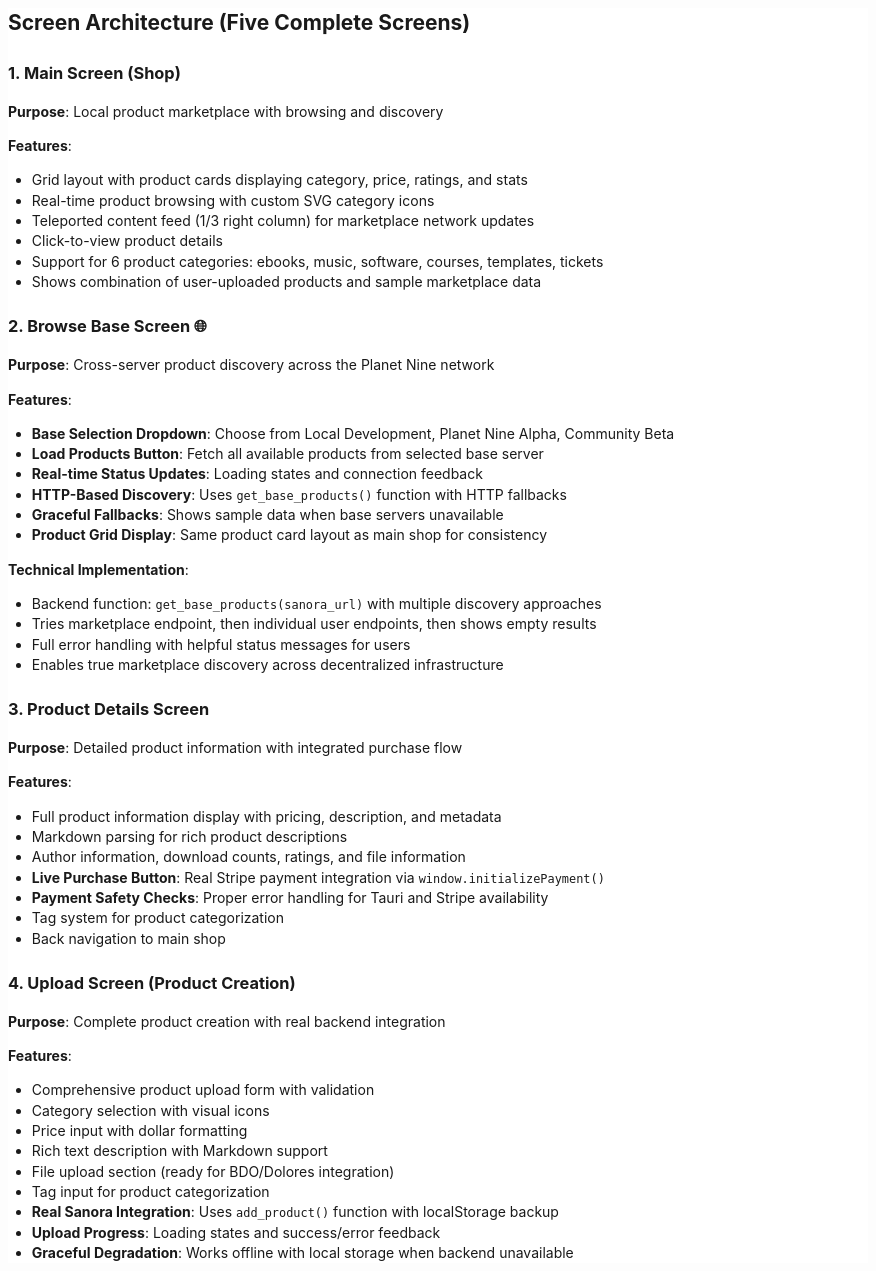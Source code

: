 ## Screen Architecture (Five Complete Screens)

### 1. Main Screen (Shop)
**Purpose**: Local product marketplace with browsing and discovery

**Features**:
- Grid layout with product cards displaying category, price, ratings, and stats
- Real-time product browsing with custom SVG category icons
- Teleported content feed (1/3 right column) for marketplace network updates
- Click-to-view product details
- Support for 6 product categories: ebooks, music, software, courses, templates, tickets
- Shows combination of user-uploaded products and sample marketplace data

### 2. Browse Base Screen 🌐
**Purpose**: Cross-server product discovery across the Planet Nine network

**Features**:
- **Base Selection Dropdown**: Choose from Local Development, Planet Nine Alpha, Community Beta
- **Load Products Button**: Fetch all available products from selected base server
- **Real-time Status Updates**: Loading states and connection feedback
- **HTTP-Based Discovery**: Uses `get_base_products()` function with HTTP fallbacks
- **Graceful Fallbacks**: Shows sample data when base servers unavailable
- **Product Grid Display**: Same product card layout as main shop for consistency

**Technical Implementation**:
- Backend function: `get_base_products(sanora_url)` with multiple discovery approaches
- Tries marketplace endpoint, then individual user endpoints, then shows empty results
- Full error handling with helpful status messages for users
- Enables true marketplace discovery across decentralized infrastructure

### 3. Product Details Screen
**Purpose**: Detailed product information with integrated purchase flow

**Features**:
- Full product information display with pricing, description, and metadata
- Markdown parsing for rich product descriptions
- Author information, download counts, ratings, and file information
- **Live Purchase Button**: Real Stripe payment integration via `window.initializePayment()`
- **Payment Safety Checks**: Proper error handling for Tauri and Stripe availability
- Tag system for product categorization
- Back navigation to main shop

### 4. Upload Screen (Product Creation)
**Purpose**: Complete product creation with real backend integration

**Features**:
- Comprehensive product upload form with validation
- Category selection with visual icons
- Price input with dollar formatting
- Rich text description with Markdown support
- File upload section (ready for BDO/Dolores integration)
- Tag input for product categorization
- **Real Sanora Integration**: Uses `add_product()` function with localStorage backup
- **Upload Progress**: Loading states and success/error feedback
- **Graceful Degradation**: Works offline with local storage when backend unavailable
